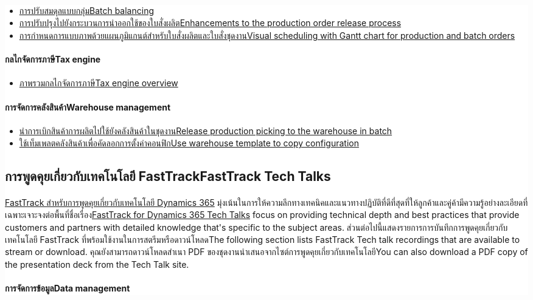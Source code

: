 - [<span data-ttu-id="7963d-155">การปรับสมดุลแบบกลุ่ม</span><span class="sxs-lookup"><span data-stu-id="7963d-155">Batch balancing</span></span>](https://www.youtube.com/watch?v=4SNLWsU9KyI&feature=youtu.be)
- [<span data-ttu-id="7963d-156">การปรับปรุงไปยังกระบวนการนำออกใช้ของใบสั่งผลิต</span><span class="sxs-lookup"><span data-stu-id="7963d-156">Enhancements to the production order release process</span></span>](https://www.youtube.com/watch?v=Rm3ojAz6Zu0&feature=youtu.be)
- [<span data-ttu-id="7963d-157">การกำหนดการแบบภาพด้วยแผนภูมิแกนต์สำหรับใบสั่งผลิตและใบสั่งชุดงาน</span><span class="sxs-lookup"><span data-stu-id="7963d-157">Visual scheduling with Gantt chart for production and batch orders</span></span>](https://youtu.be/BtbuShkGj4I)

#### <a name="tax-engine"></a><span data-ttu-id="7963d-158">กลไกจัดการภาษี</span><span class="sxs-lookup"><span data-stu-id="7963d-158">Tax engine</span></span>

- [<span data-ttu-id="7963d-159">ภาพรวมกลไกจัดการภาษี</span><span class="sxs-lookup"><span data-stu-id="7963d-159">Tax engine overview</span></span>](https://www.youtube.com/watch?v=jAFpEBOtNWI&feature=youtu.be)

#### <a name="warehouse-management"></a><span data-ttu-id="7963d-160">การจัดการคลังสินค้า</span><span class="sxs-lookup"><span data-stu-id="7963d-160">Warehouse management</span></span>

- [<span data-ttu-id="7963d-161">นำการเบิกสินค้าการผลิตไปใช้ยังคลังสินค้าในชุดงาน</span><span class="sxs-lookup"><span data-stu-id="7963d-161">Release production picking to the warehouse in batch</span></span>](https://youtu.be/8urAJn50dQ8)
- [<span data-ttu-id="7963d-162">ใช้เท็มเพลตคลังสินค้าเพื่อคัดลอกการตั้งค่าคอนฟิก</span><span class="sxs-lookup"><span data-stu-id="7963d-162">Use warehouse template to copy configuration</span></span>](https://www.youtube.com/watch?v=K2WIfFlqJYs&feature=youtu.be)

## <a name="fasttrack-tech-talks"></a><span data-ttu-id="7963d-163">การพูดคุยเกี่ยวกับเทคโนโลยี FastTrack</span><span class="sxs-lookup"><span data-stu-id="7963d-163">FastTrack Tech Talks</span></span>

<span data-ttu-id="7963d-164">[FastTrack สำหรับการพูดคุยเกี่ยวกับเทคโนโลยี Dynamics 365](https://infopedia.eventbuilder.com/index?landingpageid=92tzhl) มุ่งเน้นในการให้ความลึกทางเทคนิคและแนวทางปฏิบัติที่ดีที่สุดที่ให้ลูกค้าและคู่ค้ามีความรู้อย่างละเอียดที่เฉพาะเจาะจงต่อพื้นที่ชื่อเรื่อง</span><span class="sxs-lookup"><span data-stu-id="7963d-164">[FastTrack for Dynamics 365 Tech Talks](https://infopedia.eventbuilder.com/index?landingpageid=92tzhl) focus on providing technical depth and best practices that provide customers and partners with detailed knowledge that's specific to the subject areas.</span></span> <span data-ttu-id="7963d-165">ส่วนต่อไปนี้แสดงรายการการบันทึกการพูดคุยเกี่ยวกับเทคโนโลยี FastTrack ที่พร้อมใช้งานในการสตรีมหรือดาวน์โหลด</span><span class="sxs-lookup"><span data-stu-id="7963d-165">The following section lists FastTrack Tech talk recordings that are available to stream or download.</span></span> <span data-ttu-id="7963d-166">คุณยังสามารถดาวน์โหลดสำเนา PDF ของชุดงานนำเสนอจากไซต์การพูดคุยเกี่ยวกับเทคโนโลยี</span><span class="sxs-lookup"><span data-stu-id="7963d-166">You can also download a PDF copy of the presentation deck from the Tech Talk site.</span></span> 

#### <a name="data-management"></a><span data-ttu-id="7963d-167">การจัดการข้อมูล</span><span class="sxs-lookup"><span data-stu-id="7963d-167">Data management</span></span>
